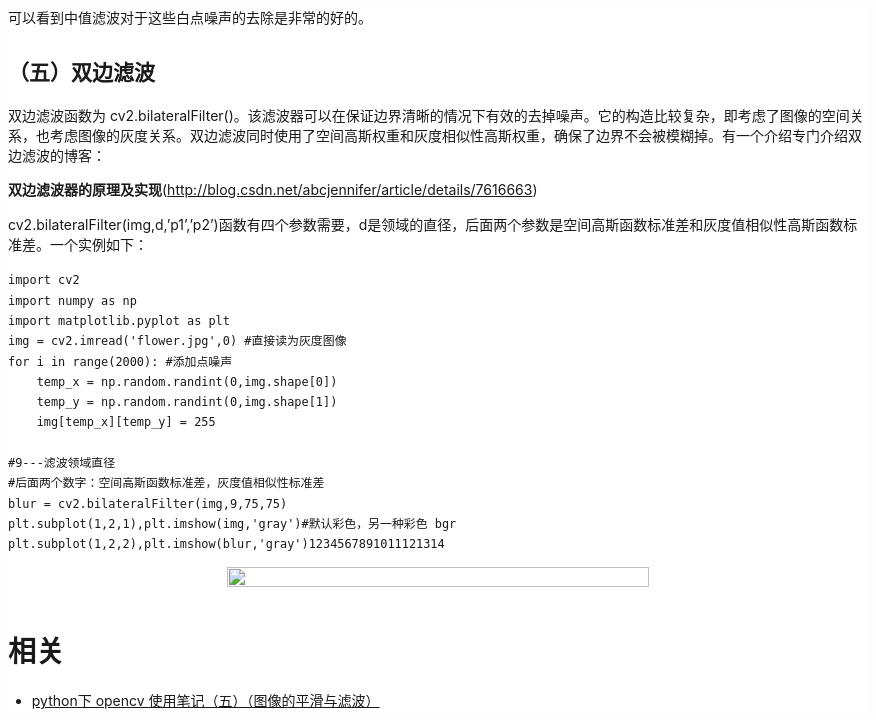 
可以看到中值滤波对于这些白点噪声的去除是非常的好的。

## （五）双边滤波

双边滤波函数为 cv2.bilateralFilter()。该滤波器可以在保证边界清晰的情况下有效的去掉噪声。它的构造比较复杂，即考虑了图像的空间关系，也考虑图像的灰度关系。双边滤波同时使用了空间高斯权重和灰度相似性高斯权重，确保了边界不会被模糊掉。有一个介绍专门介绍双边滤波的博客：

**双边滤波器的原理及实现**(http://blog.csdn.net/abcjennifer/article/details/7616663)

cv2.bilateralFilter(img,d,’p1’,’p2’)函数有四个参数需要，d是领域的直径，后面两个参数是空间高斯函数标准差和灰度值相似性高斯函数标准差。一个实例如下：

```
import cv2
import numpy as np
import matplotlib.pyplot as plt
img = cv2.imread('flower.jpg',0) #直接读为灰度图像
for i in range(2000): #添加点噪声
    temp_x = np.random.randint(0,img.shape[0])
    temp_y = np.random.randint(0,img.shape[1])
    img[temp_x][temp_y] = 255

#9---滤波领域直径
#后面两个数字：空间高斯函数标准差，灰度值相似性标准差
blur = cv2.bilateralFilter(img,9,75,75)
plt.subplot(1,2,1),plt.imshow(img,'gray')#默认彩色，另一种彩色 bgr
plt.subplot(1,2,2),plt.imshow(blur,'gray')1234567891011121314
```

<p align="center">
    <img width="70%" height="70%" src="http://images.iterate.site/blog/image/180812/D71iABcF8c.png?imageslim">
</p>




# 相关

- [python下 opencv 使用笔记（五）（图像的平滑与滤波）](https://blog.csdn.net/on2way/article/details/46828567)
